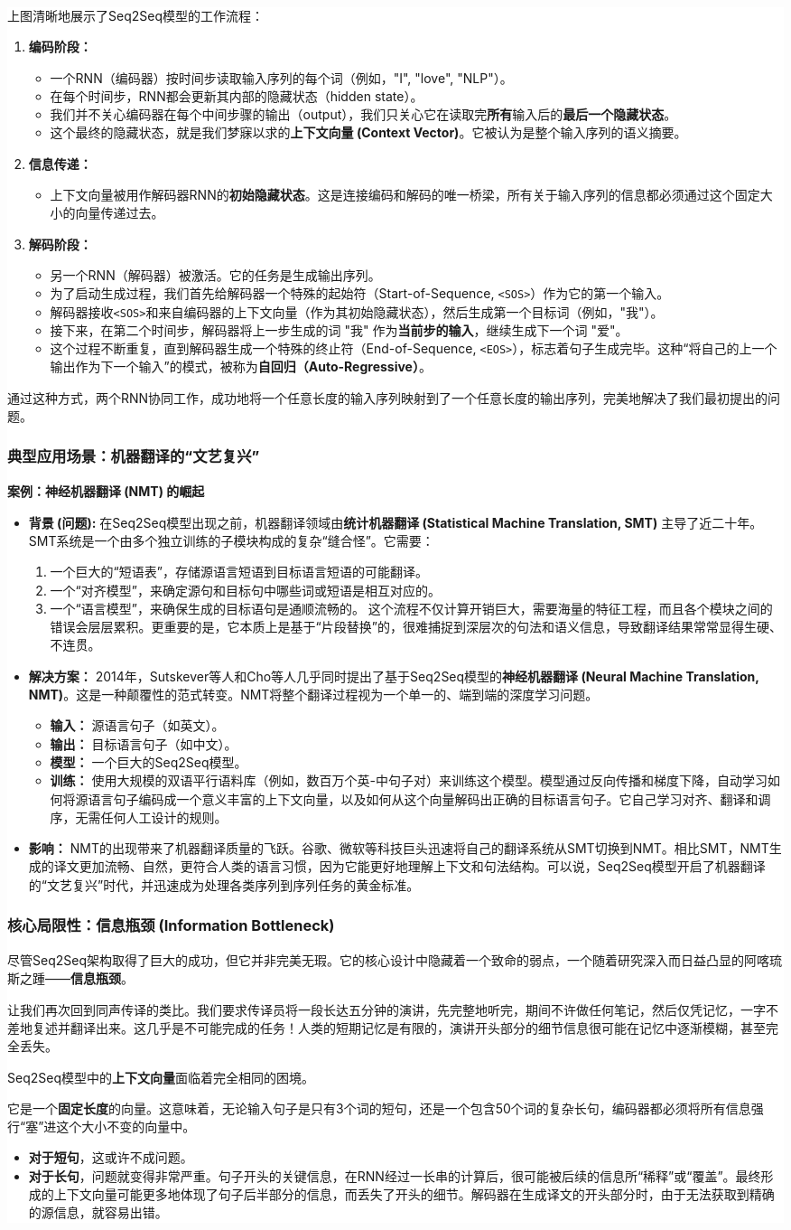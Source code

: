 上图清晰地展示了Seq2Seq模型的工作流程：

1.  **编码阶段：**
    -   一个RNN（编码器）按时间步读取输入序列的每个词（例如，"I", "love", "NLP"）。
    -   在每个时间步，RNN都会更新其内部的隐藏状态（hidden state）。
    -   我们并不关心编码器在每个中间步骤的输出（output），我们只关心它在读取完**所有**输入后的**最后一个隐藏状态**。
    -   这个最终的隐藏状态，就是我们梦寐以求的**上下文向量 (Context Vector)**。它被认为是整个输入序列的语义摘要。

2.  **信息传递：**
    -   上下文向量被用作解码器RNN的**初始隐藏状态**。这是连接编码和解码的唯一桥梁，所有关于输入序列的信息都必须通过这个固定大小的向量传递过去。

3.  **解码阶段：**
    -   另一个RNN（解码器）被激活。它的任务是生成输出序列。
    -   为了启动生成过程，我们首先给解码器一个特殊的起始符（Start-of-Sequence, `<SOS>`）作为它的第一个输入。
    -   解码器接收`<SOS>`和来自编码器的上下文向量（作为其初始隐藏状态），然后生成第一个目标词（例如，"我"）。
    -   接下来，在第二个时间步，解码器将上一步生成的词 "我" 作为**当前步的输入**，继续生成下一个词 "爱"。
    -   这个过程不断重复，直到解码器生成一个特殊的终止符（End-of-Sequence, `<EOS>`），标志着句子生成完毕。这种“将自己的上一个输出作为下一个输入”的模式，被称为**自回归（Auto-Regressive）**。

通过这种方式，两个RNN协同工作，成功地将一个任意长度的输入序列映射到了一个任意长度的输出序列，完美地解决了我们最初提出的问题。

### 典型应用场景：机器翻译的“文艺复兴”

**案例：神经机器翻译 (NMT) 的崛起**

- **背景 (问题):** 在Seq2Seq模型出现之前，机器翻译领域由**统计机器翻译 (Statistical Machine Translation, SMT)** 主导了近二十年。SMT系统是一个由多个独立训练的子模块构成的复杂“缝合怪”。它需要：
    1.  一个巨大的“短语表”，存储源语言短语到目标语言短语的可能翻译。
    2.  一个“对齐模型”，来确定源句和目标句中哪些词或短语是相互对应的。
    3.  一个“语言模型”，来确保生成的目标语句是通顺流畅的。
    这个流程不仅计算开销巨大，需要海量的特征工程，而且各个模块之间的错误会层层累积。更重要的是，它本质上是基于“片段替换”的，很难捕捉到深层次的句法和语义信息，导致翻译结果常常显得生硬、不连贯。

- **解决方案：** 2014年，Sutskever等人和Cho等人几乎同时提出了基于Seq2Seq模型的**神经机器翻译 (Neural Machine Translation, NMT)**。这是一种颠覆性的范式转变。NMT将整个翻译过程视为一个单一的、端到端的深度学习问题。
    -   **输入：** 源语言句子（如英文）。
    -   **输出：** 目标语言句子（如中文）。
    -   **模型：** 一个巨大的Seq2Seq模型。
    -   **训练：** 使用大规模的双语平行语料库（例如，数百万个英-中句子对）来训练这个模型。模型通过反向传播和梯度下降，自动学习如何将源语言句子编码成一个意义丰富的上下文向量，以及如何从这个向量解码出正确的目标语言句子。它自己学习对齐、翻译和调序，无需任何人工设计的规则。

- **影响：** NMT的出现带来了机器翻译质量的飞跃。谷歌、微软等科技巨头迅速将自己的翻译系统从SMT切换到NMT。相比SMT，NMT生成的译文更加流畅、自然，更符合人类的语言习惯，因为它能更好地理解上下文和句法结构。可以说，Seq2Seq模型开启了机器翻译的“文艺复兴”时代，并迅速成为处理各类序列到序列任务的黄金标准。

### 核心局限性：信息瓶颈 (Information Bottleneck)

尽管Seq2Seq架构取得了巨大的成功，但它并非完美无瑕。它的核心设计中隐藏着一个致命的弱点，一个随着研究深入而日益凸显的阿喀琉斯之踵——**信息瓶颈**。

让我们再次回到同声传译的类比。我们要求传译员将一段长达五分钟的演讲，先完整地听完，期间不许做任何笔记，然后仅凭记忆，一字不差地复述并翻译出来。这几乎是不可能完成的任务！人类的短期记忆是有限的，演讲开头部分的细节信息很可能在记忆中逐渐模糊，甚至完全丢失。

Seq2Seq模型中的**上下文向量**面临着完全相同的困境。

它是一个**固定长度**的向量。这意味着，无论输入句子是只有3个词的短句，还是一个包含50个词的复杂长句，编码器都必须将所有信息强行“塞”进这个大小不变的向量中。

- **对于短句**，这或许不成问题。
- **对于长句**，问题就变得非常严重。句子开头的关键信息，在RNN经过一长串的计算后，很可能被后续的信息所“稀释”或“覆盖”。最终形成的上下文向量可能更多地体现了句子后半部分的信息，而丢失了开头的细节。解码器在生成译文的开头部分时，由于无法获取到精确的源信息，就容易出错。
